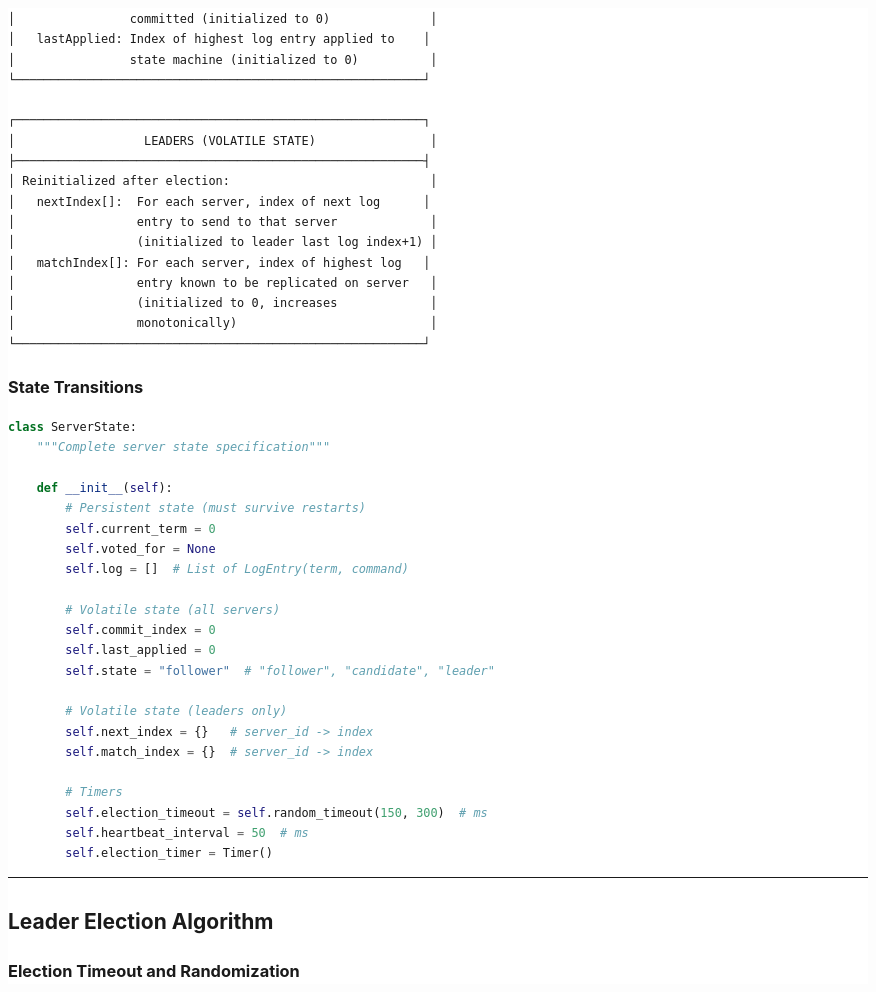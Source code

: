 ```
│                committed (initialized to 0)              │
│   lastApplied: Index of highest log entry applied to    │
│                state machine (initialized to 0)          │
└─────────────────────────────────────────────────────────┘

┌─────────────────────────────────────────────────────────┐
│                  LEADERS (VOLATILE STATE)                │
├─────────────────────────────────────────────────────────┤
│ Reinitialized after election:                            │
│   nextIndex[]:  For each server, index of next log      │
│                 entry to send to that server             │
│                 (initialized to leader last log index+1) │
│   matchIndex[]: For each server, index of highest log   │
│                 entry known to be replicated on server   │
│                 (initialized to 0, increases             │
│                 monotonically)                           │
└─────────────────────────────────────────────────────────┘
```

### State Transitions

```python
class ServerState:
    """Complete server state specification"""

    def __init__(self):
        # Persistent state (must survive restarts)
        self.current_term = 0
        self.voted_for = None
        self.log = []  # List of LogEntry(term, command)

        # Volatile state (all servers)
        self.commit_index = 0
        self.last_applied = 0
        self.state = "follower"  # "follower", "candidate", "leader"

        # Volatile state (leaders only)
        self.next_index = {}   # server_id -> index
        self.match_index = {}  # server_id -> index

        # Timers
        self.election_timeout = self.random_timeout(150, 300)  # ms
        self.heartbeat_interval = 50  # ms
        self.election_timer = Timer()
```

---

## Leader Election Algorithm

### Election Timeout and Randomization
